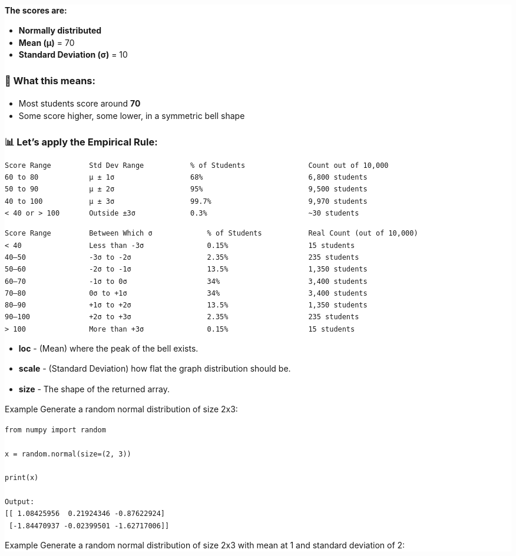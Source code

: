 **The scores are:**
- **Normally distributed**
- **Mean (μ)** = 70
- **Standard Deviation (σ)** = 10

### 🧠 What this means:
- Most students score around **70**
- Some score higher, some lower, in a symmetric bell shape

### 📊 Let’s apply the Empirical Rule:

```
Score Range	        Std Dev Range	        % of Students	            Count out of 10,000
60 to 80	        μ ± 1σ	                68%	                        6,800 students
50 to 90	        μ ± 2σ	                95%	                        9,500 students
40 to 100	        μ ± 3σ	                99.7%                       9,970 students
< 40 or > 100	    Outside ±3σ	            0.3%	                    ~30 students
```

```
Score Range	        Between Which σ	            % of Students	        Real Count (out of 10,000)
< 40	            Less than -3σ	            0.15%	                15 students
40–50	            -3σ to -2σ	                2.35%	                235 students
50–60	            -2σ to -1σ	                13.5%	                1,350 students
60–70	            -1σ to 0σ	                34%	                    3,400 students
70–80	            0σ to +1σ	                34%	                    3,400 students
80–90	            +1σ to +2σ	                13.5%	                1,350 students
90–100	            +2σ to +3σ	                2.35%	                235 students
> 100	            More than +3σ	            0.15%	                15 students
```

- **loc** - (Mean) where the peak of the bell exists.

- **scale** - (Standard Deviation) how flat the graph distribution should be.

- **size** - The shape of the returned array.


Example
Generate a random normal distribution of size 2x3:

```
from numpy import random

x = random.normal(size=(2, 3))

print(x)

Output:
[[ 1.08425956  0.21924346 -0.87622924]
 [-1.84470937 -0.02399501 -1.62717006]]

```

Example
Generate a random normal distribution of size 2x3 with mean at 1 and standard deviation of 2:
